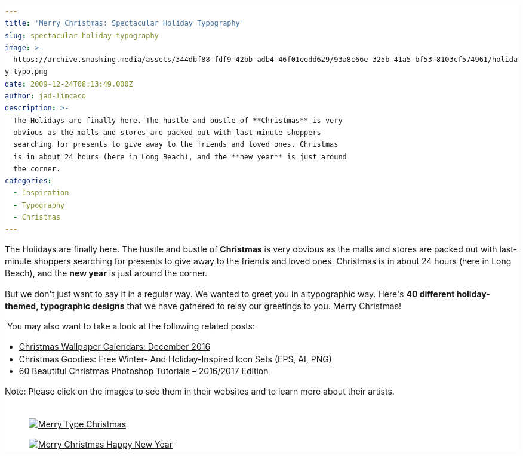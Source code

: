 ```yaml
---
title: 'Merry Christmas: Spectacular Holiday Typography'
slug: spectacular-holiday-typography
image: >-
  https://archive.smashing.media/assets/344dbf88-fdf9-42bb-adb4-46f01eedd629/93a8c66e-325b-41a5-bf53-8103cf574961/holiday-typo.png
date: 2009-12-24T08:13:49.000Z
author: jad-limcaco
description: >-
  The Holidays are finally here. The hustle and bustle of **Christmas** is very
  obvious as the malls and stores are packed out with last-minute shoppers
  searching for presents to give away to the friends and loved ones. Christmas
  is in about 24 hours (here in Long Beach), and the **new year** is just around
  the corner.
categories:
  - Inspiration
  - Typography
  - Christmas
---
```

The Holidays are finally here. The hustle and bustle of <strong>Christmas</strong> is very obvious as the malls and stores are packed out with last-minute shoppers searching for presents to give away to the friends and loved ones. Christmas is in about 24 hours (here in Long Beach), and the <strong>new year</strong> is just around the corner.

But we don't just want to say it in a regular way. We wanted to greet you in a typographic way. Here's <strong>40 different holiday-themed, typographic designs</strong> that we have gathered to relay our greetings to you. Merry Christmas!
<div class="blue-line" title="Read 'Freebie: Christmas Icons Set (110 Icons, AI, PSD, EPS)'">

 You may also want to take a look at the following related posts:
<ul>
 	<li><a title="Read 'Christmas Wallpaper Calendars: December 2016'" href="https://www.smashingmagazine.com/2016/11/christmas-wallpaper-calendars-2016/" rel="bookmark">Christmas Wallpaper Calendars: December 2016</a></li>
 	<li><a title="Read 'Christmas Goodies: Free Winter- And Holiday-Inspired Icon Sets (EPS, AI, PNG)'" href="https://www.smashingmagazine.com/2016/12/christmas-goodies-free-winter-and-holiday-inspired-icon-sets/" rel="bookmark"><span class="headline">Christmas Goodies: Free Winter- And Holiday-Inspired Icon Sets (EPS, AI, PNG)</span></a></li>
 	<li><a title="Read '60 Beautiful Christmas Photoshop Tutorials – 2016/2017 Edition'" href="https://www.smashingmagazine.com/2008/12/beautiful-christmas-photoshop-tutorials/" rel="bookmark">60 Beautiful Christmas Photoshop Tutorials – 2016/2017 Edition</a></li>
</ul>
Note: Please click on the images to see them in their websites and to learn more about their artists.

</div><br>
<figure><a href="https://www.behance.net/Gallery/Merry-Type-Christmas-09/374650"><img class="post-border" src="https://archive.smashing.media/assets/344dbf88-fdf9-42bb-adb4-46f01eedd629/7bfc2ddc-ab98-4776-9e71-be36737373d5/1-merry-type-christmas.jpg" alt="Merry Type Christmas" width="600" height="765" /></a></figure>

<figure><a href="https://www.behance.net/Gallery/Merry-Christmas-post-cards/368988"><img class="post-border" src="https://archive.smashing.media/assets/344dbf88-fdf9-42bb-adb4-46f01eedd629/35ce1ddb-839a-4fdd-be64-d1e22c81a4c4/2-christmas-new-year.jpg" alt="Merry Christmas Happy New Year" width="600" height="448" /></a></figure>
